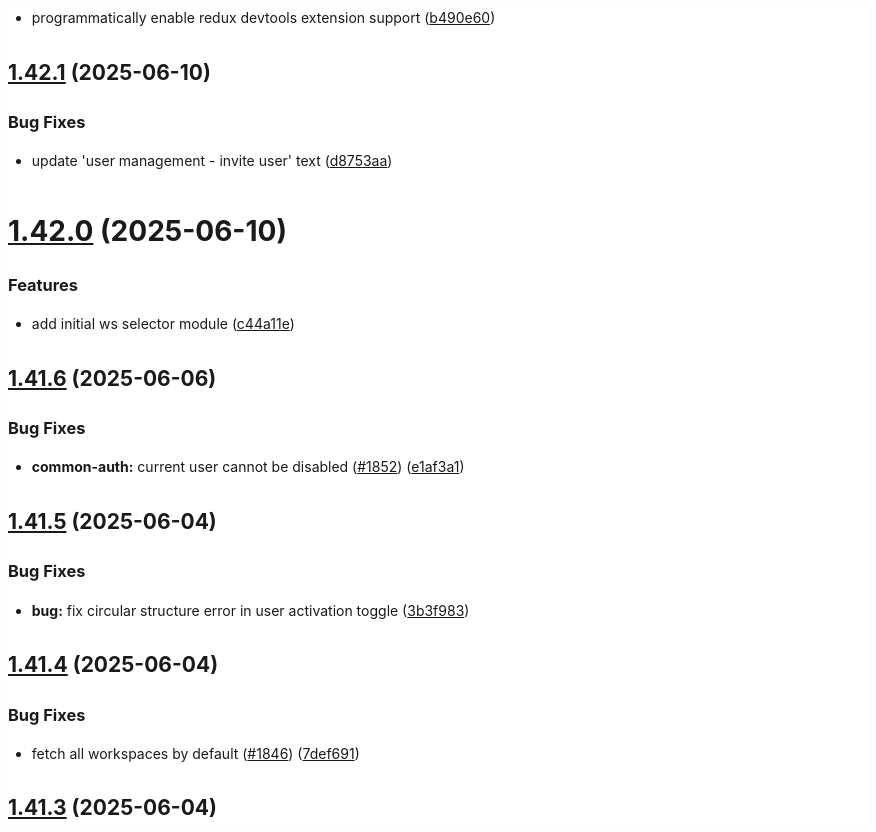 * programmatically enable redux devtools extension support ([b490e60](https://github.com/RedHatInsights/insights-rbac-ui/commit/b490e60214252da9cbc0e1aff7f33543d89096d1))

## [1.42.1](https://github.com/RedHatInsights/insights-rbac-ui/compare/v1.42.0...v1.42.1) (2025-06-10)


### Bug Fixes

* update 'user management - invite user' text ([d8753aa](https://github.com/RedHatInsights/insights-rbac-ui/commit/d8753aa1011a8d188437a24fc1c04f9532f5be37))

# [1.42.0](https://github.com/RedHatInsights/insights-rbac-ui/compare/v1.41.6...v1.42.0) (2025-06-10)


### Features

* add initial ws selector module ([c44a11e](https://github.com/RedHatInsights/insights-rbac-ui/commit/c44a11edbdfcbe1224c05d50c1e0139cf5d6e12a))

## [1.41.6](https://github.com/RedHatInsights/insights-rbac-ui/compare/v1.41.5...v1.41.6) (2025-06-06)


### Bug Fixes

* **common-auth:** current user cannot be disabled ([#1852](https://github.com/RedHatInsights/insights-rbac-ui/issues/1852)) ([e1af3a1](https://github.com/RedHatInsights/insights-rbac-ui/commit/e1af3a1ea7f8fdcec8eab9dca79080742d2a53c9))

## [1.41.5](https://github.com/RedHatInsights/insights-rbac-ui/compare/v1.41.4...v1.41.5) (2025-06-04)


### Bug Fixes

* **bug:** fix circular structure error in user activation toggle ([3b3f983](https://github.com/RedHatInsights/insights-rbac-ui/commit/3b3f9836f2898fe8be6e3ad7d5dcb2a33bf065aa))

## [1.41.4](https://github.com/RedHatInsights/insights-rbac-ui/compare/v1.41.3...v1.41.4) (2025-06-04)


### Bug Fixes

* fetch all workspaces by default ([#1846](https://github.com/RedHatInsights/insights-rbac-ui/issues/1846)) ([7def691](https://github.com/RedHatInsights/insights-rbac-ui/commit/7def6910925a270d43604b92148ad12e46a470a4))

## [1.41.3](https://github.com/RedHatInsights/insights-rbac-ui/compare/v1.41.2...v1.41.3) (2025-06-04)

